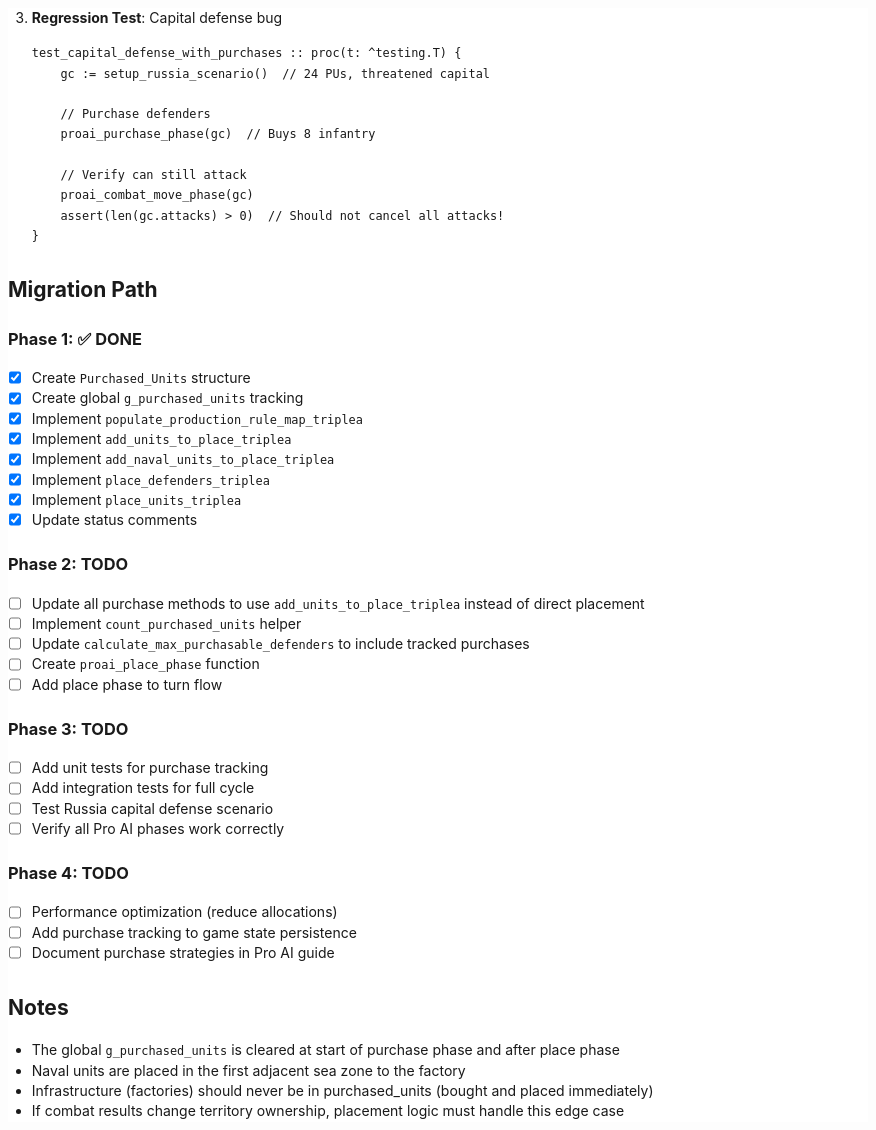 3. **Regression Test**: Capital defense bug
   ```odin
   test_capital_defense_with_purchases :: proc(t: ^testing.T) {
       gc := setup_russia_scenario()  // 24 PUs, threatened capital
       
       // Purchase defenders
       proai_purchase_phase(gc)  // Buys 8 infantry
       
       // Verify can still attack
       proai_combat_move_phase(gc)
       assert(len(gc.attacks) > 0)  // Should not cancel all attacks!
   }
   ```

## Migration Path

### Phase 1: ✅ DONE
- [x] Create `Purchased_Units` structure
- [x] Create global `g_purchased_units` tracking
- [x] Implement `populate_production_rule_map_triplea`
- [x] Implement `add_units_to_place_triplea`
- [x] Implement `add_naval_units_to_place_triplea`
- [x] Implement `place_defenders_triplea`
- [x] Implement `place_units_triplea`
- [x] Update status comments

### Phase 2: TODO
- [ ] Update all purchase methods to use `add_units_to_place_triplea` instead of direct placement
- [ ] Implement `count_purchased_units` helper
- [ ] Update `calculate_max_purchasable_defenders` to include tracked purchases
- [ ] Create `proai_place_phase` function
- [ ] Add place phase to turn flow

### Phase 3: TODO  
- [ ] Add unit tests for purchase tracking
- [ ] Add integration tests for full cycle
- [ ] Test Russia capital defense scenario
- [ ] Verify all Pro AI phases work correctly

### Phase 4: TODO
- [ ] Performance optimization (reduce allocations)
- [ ] Add purchase tracking to game state persistence
- [ ] Document purchase strategies in Pro AI guide

## Notes

- The global `g_purchased_units` is cleared at start of purchase phase and after place phase
- Naval units are placed in the first adjacent sea zone to the factory
- Infrastructure (factories) should never be in purchased_units (bought and placed immediately)
- If combat results change territory ownership, placement logic must handle this edge case
